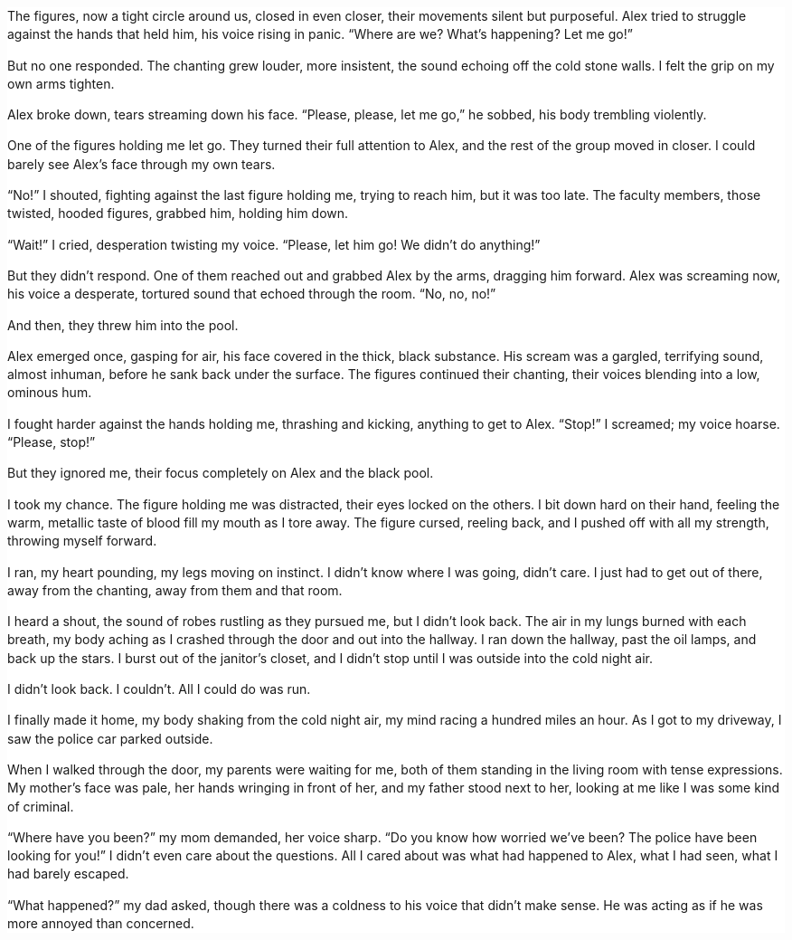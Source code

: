 The figures, now a tight circle around us, closed in even closer, their movements silent but purposeful. Alex tried to struggle against the hands that held him, his voice rising in panic. “Where are we? What’s happening? Let me go!”

But no one responded. The chanting grew louder, more insistent, the sound echoing off the cold stone walls. I felt the grip on my own arms tighten.

Alex broke down, tears streaming down his face. “Please, please, let me go,” he sobbed, his body trembling violently.

One of the figures holding me let go. They turned their full attention to Alex, and the rest of the group moved in closer. I could barely see Alex’s face through my own tears.

“No!” I shouted, fighting against the last figure holding me, trying to reach him, but it was too late. The faculty members, those twisted, hooded figures, grabbed him, holding him down.

“Wait!” I cried, desperation twisting my voice. “Please, let him go! We didn’t do anything!”

But they didn’t respond. One of them reached out and grabbed Alex by the arms, dragging him forward. Alex was screaming now, his voice a desperate, tortured sound that echoed through the room. “No, no, no!”

And then, they threw him into the pool.

Alex emerged once, gasping for air, his face covered in the thick, black substance. His scream was a gargled, terrifying sound, almost inhuman, before he sank back under the surface. The figures continued their chanting, their voices blending into a low, ominous hum.

I fought harder against the hands holding me, thrashing and kicking, anything to get to Alex. “Stop!” I screamed; my voice hoarse. “Please, stop!”

But they ignored me, their focus completely on Alex and the black pool.

I took my chance. The figure holding me was distracted, their eyes locked on the others. I bit down hard on their hand, feeling the warm, metallic taste of blood fill my mouth as I tore away. The figure cursed, reeling back, and I pushed off with all my strength, throwing myself forward.

I ran, my heart pounding, my legs moving on instinct. I didn’t know where I was going, didn’t care. I just had to get out of there, away from the chanting, away from them and that room.

I heard a shout, the sound of robes rustling as they pursued me, but I didn’t look back. The air in my lungs burned with each breath, my body aching as I crashed through the door and out into the hallway. I ran down the hallway, past the oil lamps, and back up the stars. I burst out of the janitor’s closet, and I didn’t stop until I was outside into the cold night air.

I didn’t look back. I couldn’t. All I could do was run.

I finally made it home, my body shaking from the cold night air, my mind racing a hundred miles an hour. As I got to my driveway, I saw the police car parked outside.

When I walked through the door, my parents were waiting for me, both of them standing in the living room with tense expressions. My mother’s face was pale, her hands wringing in front of her, and my father stood next to her, looking at me like I was some kind of criminal.

“Where have you been?” my mom demanded, her voice sharp. “Do you know how worried we’ve been? The police have been looking for you!” I didn’t even care about the questions. All I cared about was what had happened to Alex, what I had seen, what I had barely escaped.

“What happened?” my dad asked, though there was a coldness to his voice that didn’t make sense. He was acting as if he was more annoyed than concerned.
